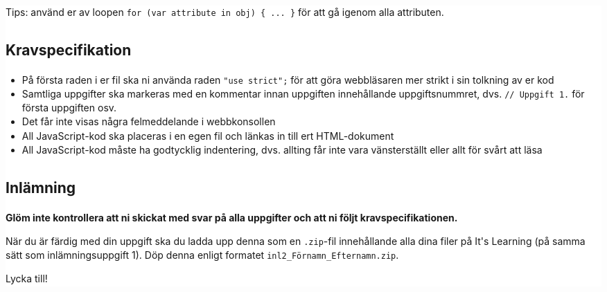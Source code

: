 Tips: använd er av loopen `for (var attribute in obj) { ... }` för att gå igenom alla attributen.

## Kravspecifikation

* På första raden i er fil ska ni använda raden `"use strict";` för att göra webbläsaren mer strikt i sin tolkning av er kod
* Samtliga uppgifter ska markeras med en kommentar innan uppgiften innehållande uppgiftsnummret, dvs. `// Uppgift 1.` för första uppgiften osv.
* Det får inte visas några felmeddelande i webbkonsollen
* All JavaScript-kod ska placeras i en egen fil och länkas in till ert HTML-dokument
* All JavaScript-kod måste ha godtycklig indentering, dvs. allting får inte vara vänsterställt eller allt för svårt att läsa

## Inlämning

**Glöm inte kontrollera att ni skickat med svar på alla uppgifter och att ni följt kravspecifikationen.**

När du är färdig med din uppgift ska du ladda upp denna som en `.zip`-fil innehållande alla dina filer på It's Learning (på samma sätt som inlämningsuppgift 1). Döp denna enligt formatet `inl2_Förnamn_Efternamn.zip`.

Lycka till!
